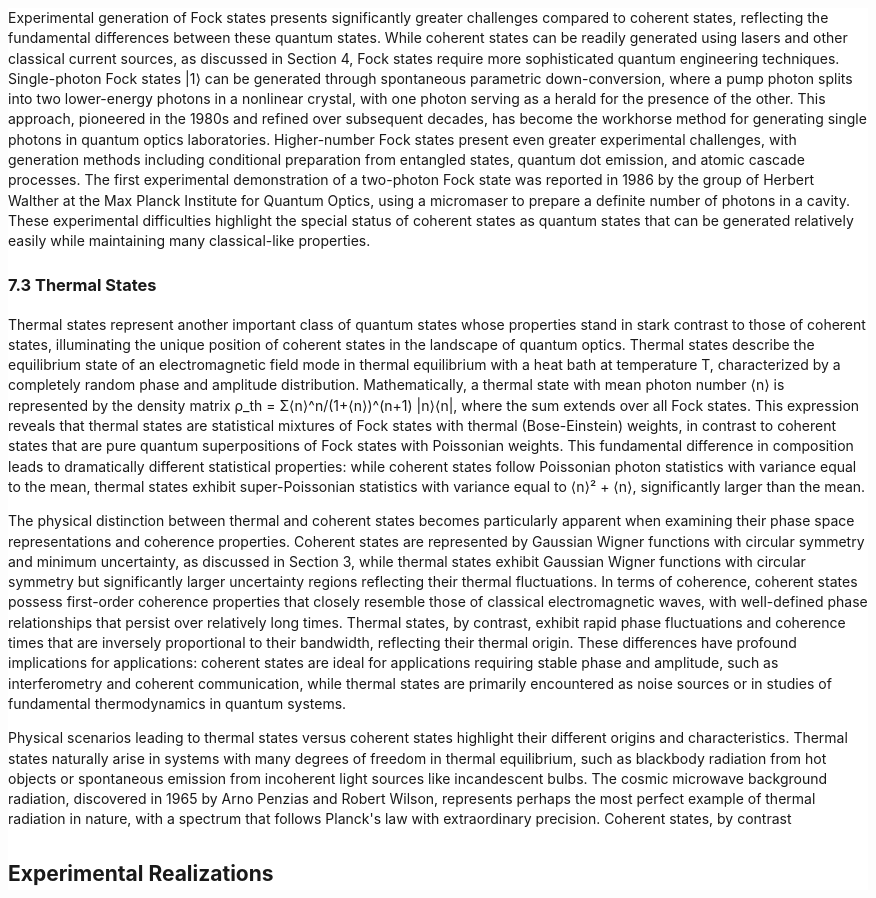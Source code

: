 Experimental generation of Fock states presents significantly greater challenges compared to coherent states, reflecting the fundamental differences between these quantum states. While coherent states can be readily generated using lasers and other classical current sources, as discussed in Section 4, Fock states require more sophisticated quantum engineering techniques. Single-photon Fock states |1⟩ can be generated through spontaneous parametric down-conversion, where a pump photon splits into two lower-energy photons in a nonlinear crystal, with one photon serving as a herald for the presence of the other. This approach, pioneered in the 1980s and refined over subsequent decades, has become the workhorse method for generating single photons in quantum optics laboratories. Higher-number Fock states present even greater experimental challenges, with generation methods including conditional preparation from entangled states, quantum dot emission, and atomic cascade processes. The first experimental demonstration of a two-photon Fock state was reported in 1986 by the group of Herbert Walther at the Max Planck Institute for Quantum Optics, using a micromaser to prepare a definite number of photons in a cavity. These experimental difficulties highlight the special status of coherent states as quantum states that can be generated relatively easily while maintaining many classical-like properties.

### 7.3 Thermal States

Thermal states represent another important class of quantum states whose properties stand in stark contrast to those of coherent states, illuminating the unique position of coherent states in the landscape of quantum optics. Thermal states describe the equilibrium state of an electromagnetic field mode in thermal equilibrium with a heat bath at temperature T, characterized by a completely random phase and amplitude distribution. Mathematically, a thermal state with mean photon number ⟨n⟩ is represented by the density matrix ρ_th = Σ⟨n⟩^n/(1+⟨n⟩)^(n+1) |n⟩⟨n|, where the sum extends over all Fock states. This expression reveals that thermal states are statistical mixtures of Fock states with thermal (Bose-Einstein) weights, in contrast to coherent states that are pure quantum superpositions of Fock states with Poissonian weights. This fundamental difference in composition leads to dramatically different statistical properties: while coherent states follow Poissonian photon statistics with variance equal to the mean, thermal states exhibit super-Poissonian statistics with variance equal to ⟨n⟩² + ⟨n⟩, significantly larger than the mean.

The physical distinction between thermal and coherent states becomes particularly apparent when examining their phase space representations and coherence properties. Coherent states are represented by Gaussian Wigner functions with circular symmetry and minimum uncertainty, as discussed in Section 3, while thermal states exhibit Gaussian Wigner functions with circular symmetry but significantly larger uncertainty regions reflecting their thermal fluctuations. In terms of coherence, coherent states possess first-order coherence properties that closely resemble those of classical electromagnetic waves, with well-defined phase relationships that persist over relatively long times. Thermal states, by contrast, exhibit rapid phase fluctuations and coherence times that are inversely proportional to their bandwidth, reflecting their thermal origin. These differences have profound implications for applications: coherent states are ideal for applications requiring stable phase and amplitude, such as interferometry and coherent communication, while thermal states are primarily encountered as noise sources or in studies of fundamental thermodynamics in quantum systems.

Physical scenarios leading to thermal states versus coherent states highlight their different origins and characteristics. Thermal states naturally arise in systems with many degrees of freedom in thermal equilibrium, such as blackbody radiation from hot objects or spontaneous emission from incoherent light sources like incandescent bulbs. The cosmic microwave background radiation, discovered in 1965 by Arno Penzias and Robert Wilson, represents perhaps the most perfect example of thermal radiation in nature, with a spectrum that follows Planck's law with extraordinary precision. Coherent states, by contrast

## Experimental Realizations
